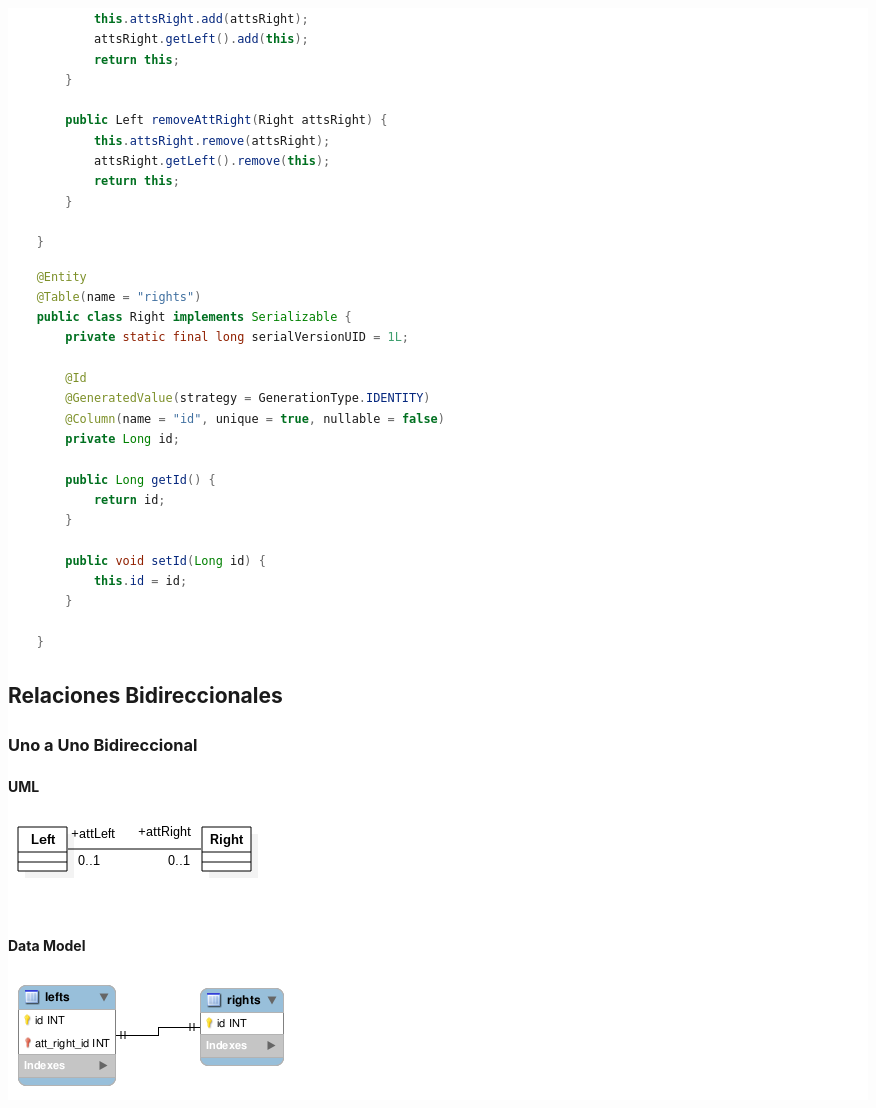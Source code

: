 ```java
            this.attsRight.add(attsRight);
            attsRight.getLeft().add(this);
            return this;
        }

        public Left removeAttRight(Right attsRight) {
            this.attsRight.remove(attsRight);
            attsRight.getLeft().remove(this);
            return this;
        } 

    }
```
```java
    @Entity
    @Table(name = "rights")
    public class Right implements Serializable {
        private static final long serialVersionUID = 1L;

        @Id
        @GeneratedValue(strategy = GenerationType.IDENTITY)
        @Column(name = "id", unique = true, nullable = false)
        private Long id;

        public Long getId() {
            return id;
        }

        public void setId(Long id) {
            this.id = id;
        } 

    }
```

## Relaciones Bidireccionales

### Uno a Uno Bidireccional

#### UML
![Relación Bidireccional Uno a Uno en UML](uml/bi-one-to-one.png "Relación Bidireccional Uno a Uno en UML")

#### Data Model
![Modelo de Datos de relación Uno a Uno Bidireccional](data-model/uni-one-to-one.png "Modelo de Datos de relación Uno a Uno Bidireccional")
